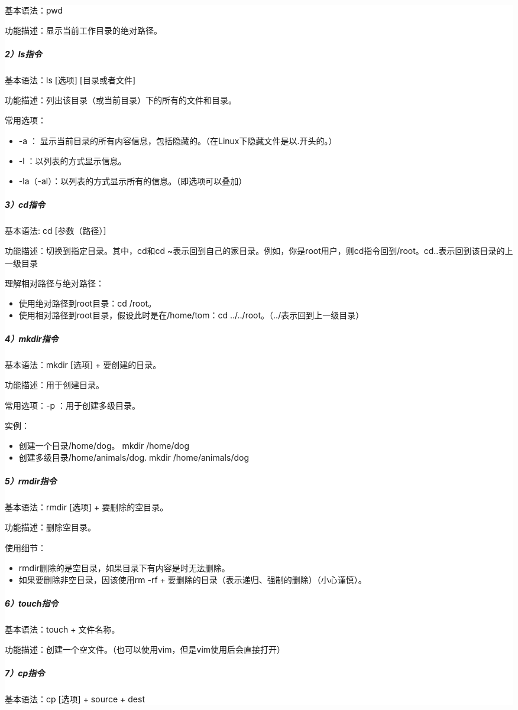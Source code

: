 基本语法：pwd 

功能描述：显示当前工作目录的绝对路径。

##### 2）ls指令

基本语法：ls  [选项] [目录或者文件]

功能描述：列出该目录（或当前目录）下的所有的文件和目录。

常用选项：

* -a ： 显示当前目录的所有内容信息，包括隐藏的。（在Linux下隐藏文件是以.开头的。）

* -l ：以列表的方式显示信息。
* -la（-al）：以列表的方式显示所有的信息。（即选项可以叠加）

##### 3）cd指令

基本语法: cd [参数（路径）]

功能描述：切换到指定目录。其中，cd和cd ~表示回到自己的家目录。例如，你是root用户，则cd指令回到/root。cd..表示回到该目录的上一级目录

理解相对路径与绝对路径：

* 使用绝对路径到root目录：cd /root。
* 使用相对路径到root目录，假设此时是在/home/tom：cd ../../root。（../表示回到上一级目录）

##### 4）mkdir指令

基本语法：mkdir [选项]  +  要创建的目录。

功能描述：用于创建目录。

常用选项：-p  ：用于创建多级目录。

实例：

* 创建一个目录/home/dog。     mkdir /home/dog
* 创建多级目录/home/animals/dog.     mkdir /home/animals/dog

##### 5）rmdir指令

基本语法：rmdir [选项]  +  要删除的空目录。

功能描述：删除空目录。

使用细节：

* rmdir删除的是空目录，如果目录下有内容是时无法删除。
* 如果要删除非空目录，因该使用rm -rf  +  要删除的目录（表示递归、强制的删除）（小心谨慎）。

##### 6）touch指令

基本语法：touch  +  文件名称。

功能描述：创建一个空文件。（也可以使用vim，但是vim使用后会直接打开）

##### 7）cp指令

基本语法：cp [选项]  +  source  +   dest
